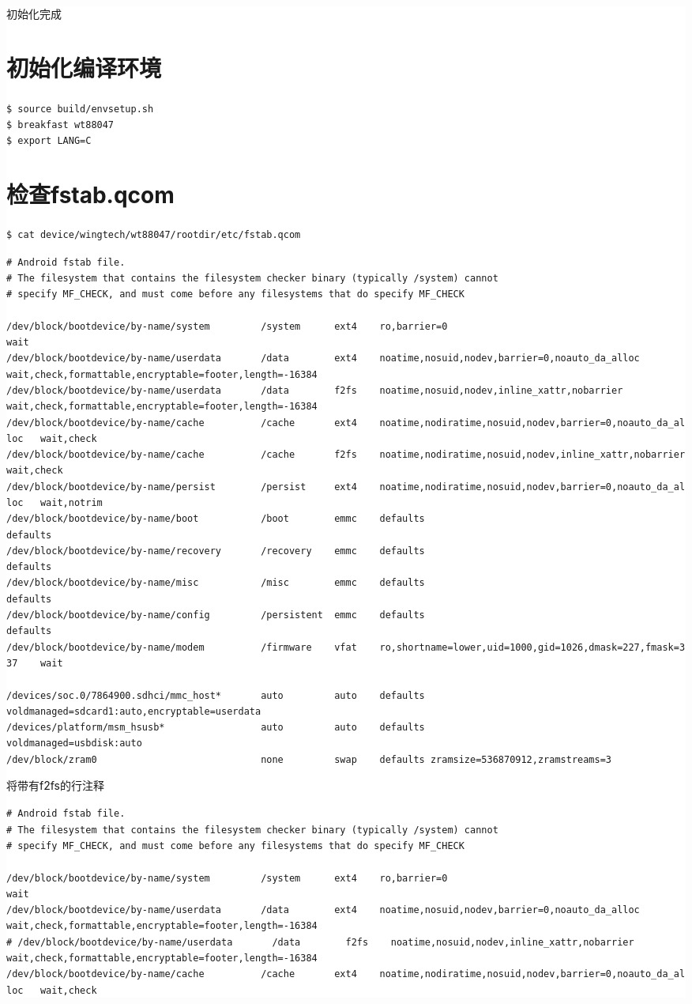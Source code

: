 初始化完成

# 初始化编译环境

	$ source build/envsetup.sh
	$ breakfast wt88047
	$ export LANG=C

# 检查fstab.qcom

	$ cat device/wingtech/wt88047/rootdir/etc/fstab.qcom 
	
```
# Android fstab file.
# The filesystem that contains the filesystem checker binary (typically /system) cannot
# specify MF_CHECK, and must come before any filesystems that do specify MF_CHECK

/dev/block/bootdevice/by-name/system         /system      ext4    ro,barrier=0                                                wait
/dev/block/bootdevice/by-name/userdata       /data        ext4    noatime,nosuid,nodev,barrier=0,noauto_da_alloc              wait,check,formattable,encryptable=footer,length=-16384
/dev/block/bootdevice/by-name/userdata       /data        f2fs    noatime,nosuid,nodev,inline_xattr,nobarrier                 wait,check,formattable,encryptable=footer,length=-16384
/dev/block/bootdevice/by-name/cache          /cache       ext4    noatime,nodiratime,nosuid,nodev,barrier=0,noauto_da_alloc   wait,check
/dev/block/bootdevice/by-name/cache          /cache       f2fs    noatime,nodiratime,nosuid,nodev,inline_xattr,nobarrier      wait,check
/dev/block/bootdevice/by-name/persist        /persist     ext4    noatime,nodiratime,nosuid,nodev,barrier=0,noauto_da_alloc   wait,notrim
/dev/block/bootdevice/by-name/boot           /boot        emmc    defaults                                                    defaults
/dev/block/bootdevice/by-name/recovery       /recovery    emmc    defaults                                                    defaults
/dev/block/bootdevice/by-name/misc           /misc        emmc    defaults                                                    defaults
/dev/block/bootdevice/by-name/config         /persistent  emmc    defaults                                                    defaults
/dev/block/bootdevice/by-name/modem          /firmware    vfat    ro,shortname=lower,uid=1000,gid=1026,dmask=227,fmask=337    wait

/devices/soc.0/7864900.sdhci/mmc_host*       auto         auto    defaults                                                    voldmanaged=sdcard1:auto,encryptable=userdata
/devices/platform/msm_hsusb*                 auto         auto    defaults                                                    voldmanaged=usbdisk:auto
/dev/block/zram0                             none         swap    defaults zramsize=536870912,zramstreams=3
```

将带有f2fs的行注释

```
# Android fstab file.
# The filesystem that contains the filesystem checker binary (typically /system) cannot
# specify MF_CHECK, and must come before any filesystems that do specify MF_CHECK

/dev/block/bootdevice/by-name/system         /system      ext4    ro,barrier=0                                                wait
/dev/block/bootdevice/by-name/userdata       /data        ext4    noatime,nosuid,nodev,barrier=0,noauto_da_alloc              wait,check,formattable,encryptable=footer,length=-16384
# /dev/block/bootdevice/by-name/userdata       /data        f2fs    noatime,nosuid,nodev,inline_xattr,nobarrier                 wait,check,formattable,encryptable=footer,length=-16384
/dev/block/bootdevice/by-name/cache          /cache       ext4    noatime,nodiratime,nosuid,nodev,barrier=0,noauto_da_alloc   wait,check
```